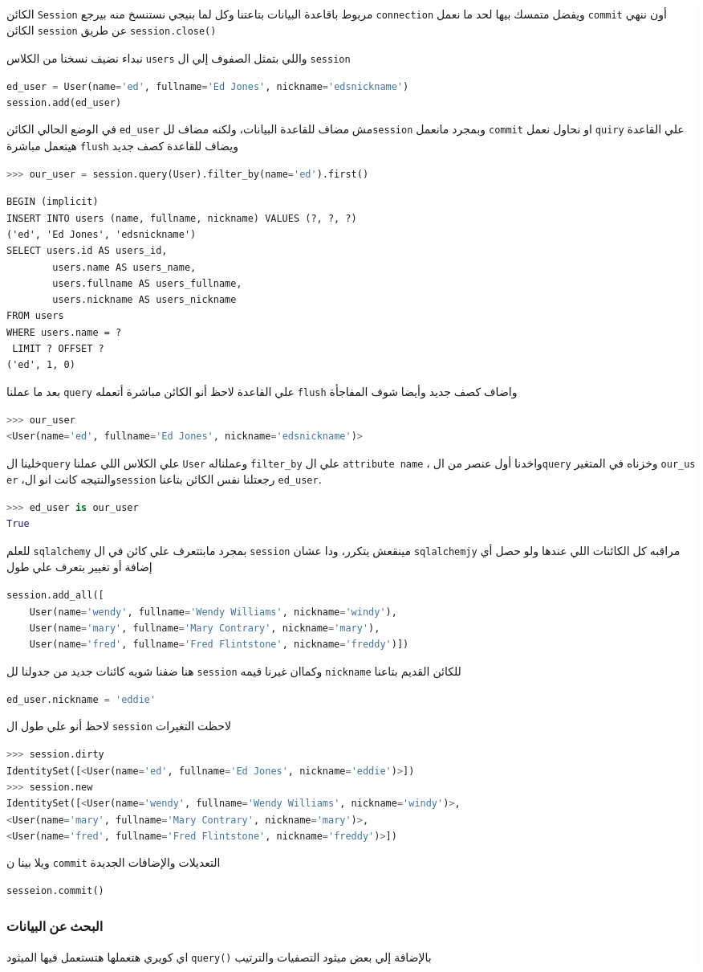 الكائن `Session` مربوط باقاعدة البيانات بتاعتنا وكل لما بنيجي نستنسخ منه بيرجع `connection` ويفضل متمسك بيها لحد ما نعمل `commit` أون ننهي الكائن `session` عن طريق `session.close()`

نبداء نضيف نسخنا من الكلاس `users` واللي بتمثل الصفوف إلي ال `session`
```python
ed_user = User(name='ed', fullname='Ed Jones', nickname='edsnickname')
session.add(ed_user)
```
في الوضع الحالي الكائن `ed_user` مش مضاف للقاعدة البيانات، ولكنه مضاف لل`session` وبمجرد مانعمل `commit` او نحاول نعمل `quiry` علي القاعدة هيتعمل مباشرة `flush` ويضاف للقاعدة كصف جديد
```python
>>> our_user = session.query(User).filter_by(name='ed').first() 
```

```output
BEGIN (implicit)
INSERT INTO users (name, fullname, nickname) VALUES (?, ?, ?)
('ed', 'Ed Jones', 'edsnickname')
SELECT users.id AS users_id,
        users.name AS users_name,
        users.fullname AS users_fullname,
        users.nickname AS users_nickname
FROM users
WHERE users.name = ?
 LIMIT ? OFFSET ?
('ed', 1, 0)
```
بعد ما عملنا `query` علي القاعدة لاحظ أنو الكائن مباشرة أتعمله `flush` واضاف كصف جديد وأيضا شوف المفاجأة
```python
>>> our_user
<User(name='ed', fullname='Ed Jones', nickname='edsnickname')>
```
 خلينا ال`query` علي الكلاس اللي عملنا `User` وعملناله `filter_by` علي ال `attribute name` ، واخدنا أول عنصر من ال`query` وخزناه في المتغير `our_user` ،والنتيجه كانت انو ال`session` رجعتلنا نفس الكائن بتاعنا `ed_user`.
 ```python
 >>> ed_user is our_user
True
``` 
للعلم `sqlalchemy` بمجرد مابتتعرف علي كائن في ال `session` مينقعش يتكرر، ودا عشان `sqlalchemjy` مراقبه كل الكائنات اللي عندها ولو حصل أي إضافة أو تغيير بتعرف علي طول
```python
session.add_all([
    User(name='wendy', fullname='Wendy Williams', nickname='windy'),
    User(name='mary', fullname='Mary Contrary', nickname='mary'),
    User(name='fred', fullname='Fred Flintstone', nickname='freddy')])
```
هنا ضفنا شويه كائنات جديد من جدولنا لل `session` وكماان غيرنا قيمه  `nickname` للكائن القديم بتاعنا
```python
ed_user.nickname = 'eddie'
```
لاحظ أنو علي طول ال `session` لاحظت التغيرات
```python
>>> session.dirty
IdentitySet([<User(name='ed', fullname='Ed Jones', nickname='eddie')>])
>>> session.new  
IdentitySet([<User(name='wendy', fullname='Wendy Williams', nickname='windy')>,
<User(name='mary', fullname='Mary Contrary', nickname='mary')>,
<User(name='fred', fullname='Fred Flintstone', nickname='freddy')>])
```
ويلا بينا ن `commit` التعديلات والإضافات الجديدة
```python
sesseion.commit()
```
### البحث  عن البيانات
اي كويري هتعملها هتستعمل فيها الميثود `query()` بالإضافة إلي بعض ميثود التصفيات والترتيب